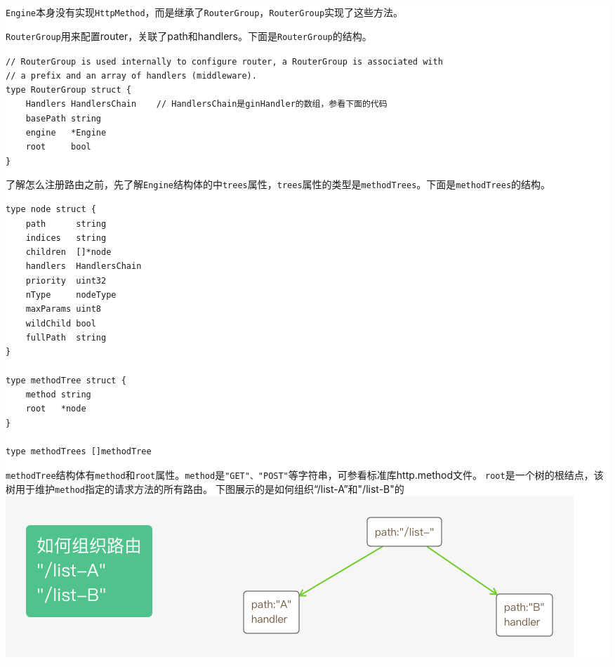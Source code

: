 ``Engine``本身没有实现``HttpMethod``，而是继承了``RouterGroup``，``RouterGroup``实现了这些方法。

``RouterGroup``用来配置router，关联了path和handlers。下面是``RouterGroup``的结构。

```Golang
// RouterGroup is used internally to configure router, a RouterGroup is associated with
// a prefix and an array of handlers (middleware).
type RouterGroup struct {
	Handlers HandlersChain    // HandlersChain是ginHandler的数组，参看下面的代码
	basePath string
	engine   *Engine
	root     bool
}
```

了解怎么注册路由之前，先了解``Engine``结构体的中``trees``属性，``trees``属性的类型是``methodTrees``。下面是``methodTrees``的结构。

```Golang
type node struct {
	path      string
	indices   string
	children  []*node
	handlers  HandlersChain
	priority  uint32
	nType     nodeType
	maxParams uint8
	wildChild bool
	fullPath  string
}

type methodTree struct {
	method string
	root   *node
}

type methodTrees []methodTree
```

``methodTree``结构体有``method``和``root``属性。``method``是``"GET"、"POST"``等字符串，可参看标准库http.method文件。
``root``是一个树的根结点，该树用于维护``method``指定的请求方法的所有路由。
下图展示的是如何组织“/list-A”和"/list-B"的
![avatar](./imgs/gin组织路由.png)
